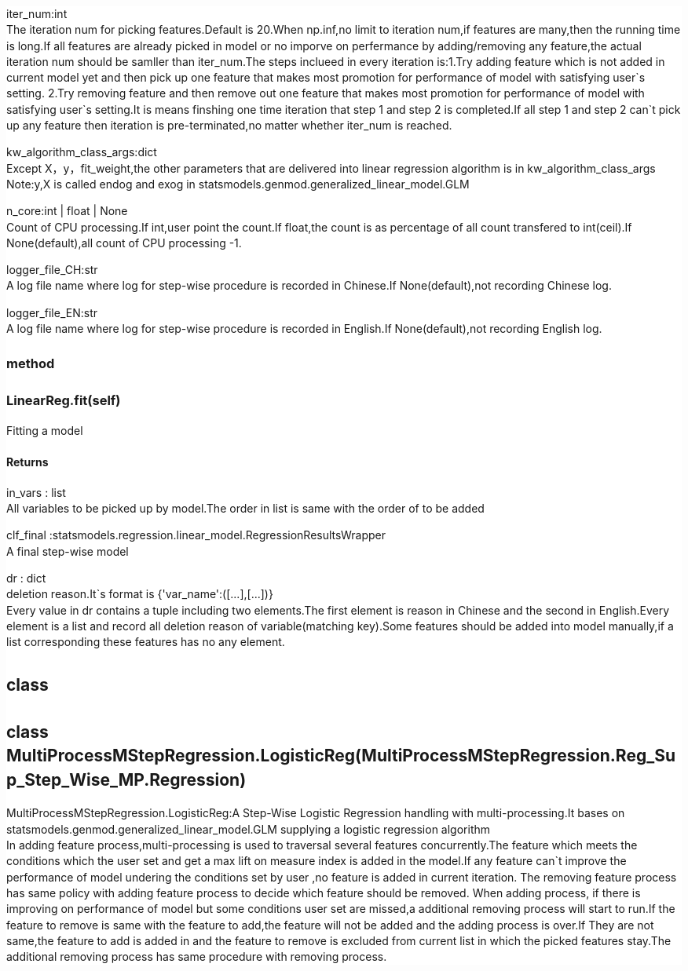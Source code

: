 iter_num:int   
The iteration num for picking features.Default is 20.When np.inf,no limit to iteration num,if features are many,then the running time is long.If all features are already picked in model or no imporve on perfermance by adding/removing any feature,the actual iteration num should be samller than iter_num.The steps inclueed in every iteration is:1.Try adding feature which is not added in current model yet and then pick up one feature that makes most promotion for performance of model with satisfying user\`s setting. 2.Try removing feature and then remove out one feature that makes most promotion for performance of model with satisfying user\`s setting.It is means finshing one time iteration that step 1 and step 2 is completed.If all step 1 and step 2 can\`t pick up any feature then iteration is pre-terminated,no matter whether iter_num is reached.  
    
kw_algorithm_class_args:dict  
Except X，y，fit_weight,the other parameters that are delivered into linear regression algorithm is in kw_algorithm_class_args  
Note:y,X is called endog and exog in statsmodels.genmod.generalized_linear_model.GLM  
 
n_core:int | float | None  
Count of CPU processing.If int,user point the count.If float,the count is as percentage of all count transfered to int(ceil).If None(default),all count of CPU processing -1.  
 
logger_file_CH:str  
A log file name where log for step-wise procedure is recorded in Chinese.If None(default),not recording Chinese log.  
 
logger_file_EN:str  
A log file name where log for step-wise procedure is recorded in English.If None(default),not recording English log.  
### method 
### LinearReg.fit(self)  
Fitting a model  

#### Returns  

in_vars : list  
All variables to be picked up by model.The order in list is same with the order of to be added  
    
clf_final :statsmodels.regression.linear_model.RegressionResultsWrapper  
A final step-wise model  
 
dr : dict  
deletion reason.It\`s format is {'var_name':([...],[...])}  
Every value in dr contains a tuple including two elements.The first element is reason in Chinese and the second in English.Every element is a list and record all deletion reason of variable(matching key).Some features should be added into model manually,if a list corresponding these features has no any element.  

## class  
## class MultiProcessMStepRegression.LogisticReg(MultiProcessMStepRegression.Reg_Sup_Step_Wise_MP.Regression)  
MultiProcessMStepRegression.LogisticReg:A Step-Wise Logistic Regression handling with multi-processing.It bases on statsmodels.genmod.generalized_linear_model.GLM supplying a logistic regression algorithm  
In adding feature process,multi-processing is used to traversal several features concurrently.The feature which meets the conditions which the user set and get a max lift on measure index is added in the model.If any feature can\`t improve the performance of model undering the conditions set by user ,no feature is added in current iteration. 
The removing feature process has same policy with adding feature process to decide which feature should be removed.
When adding process, if there is improving on performance of model but some conditions user set are missed,a additional removing process will start to run.If the feature to remove is same with the feature to add,the feature will not be added and the adding process is over.If They are not same,the feature to add is added in and the feature to remove is excluded from current list in which the picked features stay.The additional removing process has same procedure with removing process. 